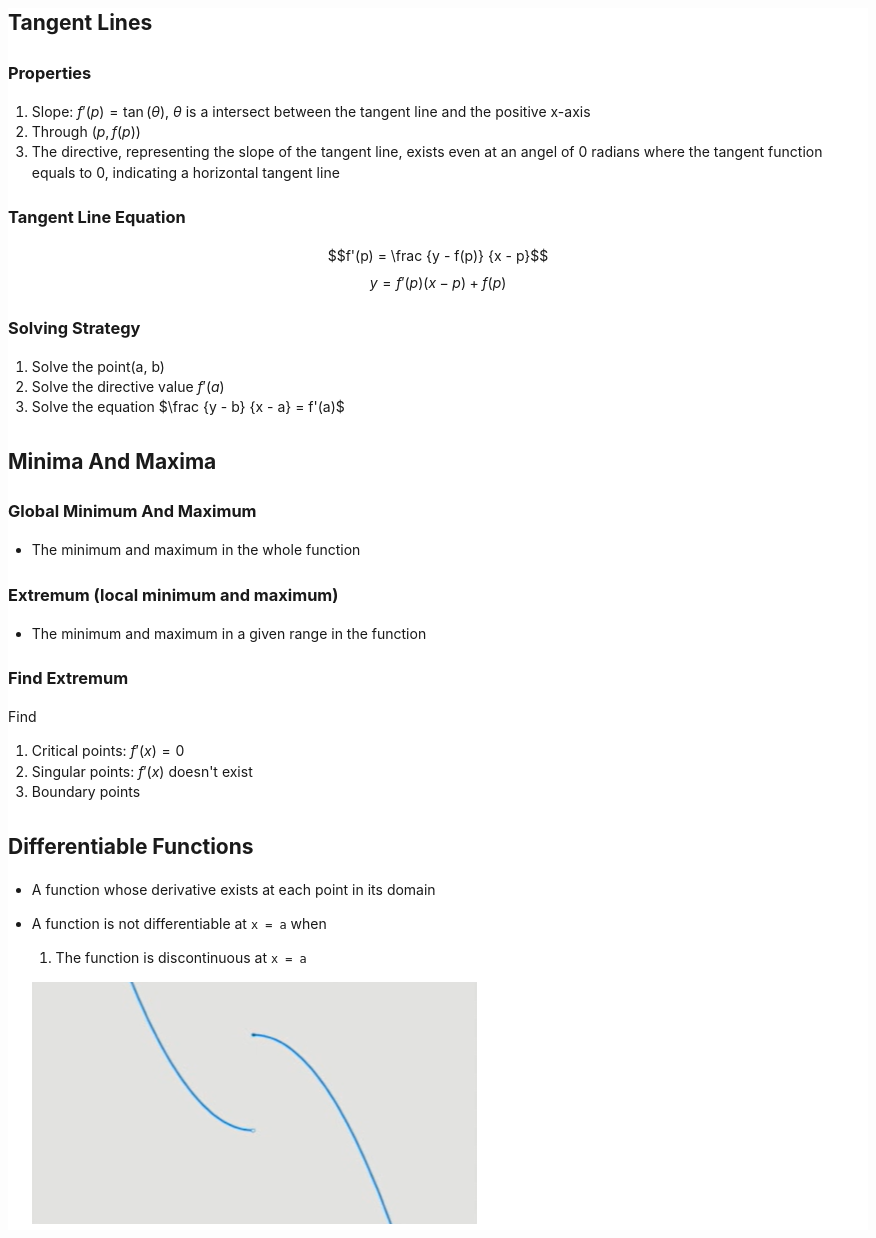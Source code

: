 ## Tangent Lines

### Properties
1. Slope: $f'(p) = \tan(\theta)$, $\theta$ is a intersect between the tangent line and the positive x-axis
2. Through $(p, f(p))$
3. The directive, representing the slope of the tangent line, exists even at an angel of 0 radians where the tangent function equals to 0, indicating a horizontal tangent line

### Tangent Line Equation
$$f'(p) = \frac {y - f(p)} {x - p}$$
$$y = f'(p)(x - p) + f(p)$$

### Solving Strategy
1. Solve the point(a, b)
2. Solve the directive value $f'(a)$
3. Solve the equation $\frac {y - b} {x - a} = f'(a)$

## Minima And Maxima

### Global Minimum And Maximum
* The minimum and maximum in the whole function

### Extremum (local minimum and maximum)
* The minimum and maximum in a given range in the function

### Find Extremum
Find
1. Critical points: $f'(x) = 0$
2. Singular points: $f'(x)$ doesn't exist
3. Boundary points

## Differentiable Functions

* A function whose derivative exists at each point in its domain
* A function is not differentiable at `x = a` when
    1. The function is discontinuous at `x = a`

    ![discontinuous function](photos/week%206/06-01.png)
